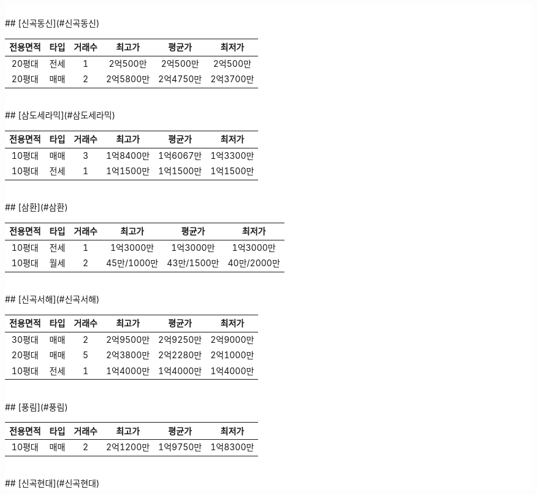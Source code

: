 <br/>
## [신곡동신](#신곡동신)

|전용면적|타입|거래수|최고가|평균가|최저가|
|:---:|:---:|:---:|:---:|:---:|:---:|
|20평대|<span class="deal-type-2">전세</span>|1|2억500만|2억500만|2억500만|
|20평대|<span class="deal-type-1">매매</span>|2|2억5800만|2억4750만|2억3700만|

<br/>
## [삼도세라믹](#삼도세라믹)

|전용면적|타입|거래수|최고가|평균가|최저가|
|:---:|:---:|:---:|:---:|:---:|:---:|
|10평대|<span class="deal-type-1">매매</span>|3|1억8400만|1억6067만|1억3300만|
|10평대|<span class="deal-type-2">전세</span>|1|1억1500만|1억1500만|1억1500만|

<br/>
## [삼환](#삼환)

|전용면적|타입|거래수|최고가|평균가|최저가|
|:---:|:---:|:---:|:---:|:---:|:---:|
|10평대|<span class="deal-type-2">전세</span>|1|1억3000만|1억3000만|1억3000만|
|10평대|<span class="deal-type-3">월세</span>|2|45만/1000만|43만/1500만|40만/2000만|

<br/>
## [신곡서해](#신곡서해)

|전용면적|타입|거래수|최고가|평균가|최저가|
|:---:|:---:|:---:|:---:|:---:|:---:|
|30평대|<span class="deal-type-1">매매</span>|2|2억9500만|2억9250만|2억9000만|
|20평대|<span class="deal-type-1">매매</span>|5|2억3800만|2억2280만|2억1000만|
|10평대|<span class="deal-type-2">전세</span>|1|1억4000만|1억4000만|1억4000만|

<br/>
## [풍림](#풍림)

|전용면적|타입|거래수|최고가|평균가|최저가|
|:---:|:---:|:---:|:---:|:---:|:---:|
|10평대|<span class="deal-type-1">매매</span>|2|2억1200만|1억9750만|1억8300만|

<br/>
## [신곡현대](#신곡현대)
